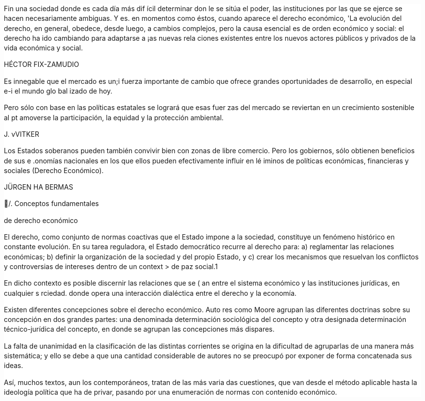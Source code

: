Fin  una sociedad donde es cada día  más dif ícil determinar don  le se sitúa 
el  poder,  las  instituciones  por las que  se ejerce  se  hacen  necesariamente 
ambiguas.  Y  es.  en  momentos  como  éstos,  cuando  aparece  el  derecho 
económico, 'La evolución del derecho, en general, obedece, desde  luego, 
a  cambios  complejos,  pero  la  causa  esencial  es  de  orden  económico  y 
social:  el  derecho  ha  ido  cambiando  para  adaptarse  a  ¡as  nuevas  rela­
ciones existentes entre  los nuevos actores públicos  y privados de  la  vida 
económica y social.

HÉCTOR  FIX-ZAMUDIO

Es  innegable  que  el  mercado  es  un;i  fuerza  importante  de  cambio  que 
ofrece grandes oportunidades de desarrollo, en especial e-i el  mundo glo­
bal izado de hoy.

Pero sólo con  base en  las políticas estatales se  logrará que  esas  fuer­
zas del  mercado se  reviertan en  un crecimiento sostenible al  pt  amoverse 
la participación,  la equidad y  la protección ambiental.

J.  vVITKER

Los Estados  soberanos pueden  también convivir bien  con  zonas de  libre 
comercio.  Pero los gobiernos, sólo obtienen beneficios de sus e .onomías 
nacionales en  los que ellos  pueden efectivamente  influir en  lé iminos de 
políticas económicas, financieras y sociales (Derecho  Económico).

JÜRGEN  HA BERMAS

/.  Conceptos fundamentales 

de derecho económico

El  derecho,  como  conjunto  de  normas  coactivas  que  el  Estado  impone 
a  la sociedad, constituye  un  fenómeno histórico en  constante evolución. 
En su tarea reguladora, el  Estado democrático recurre al derecho para: a) 
reglamentar  las  relaciones  económicas;  b)  definir  la  organización  de  la 
sociedad  y  del  propio  Estado,  y  c)  crear  los  mecanismos  que  resuelvan 
los conflictos  y  controversias  de  intereses  dentro  de  un  context  >  de  paz 
social.1

En dicho contexto es posible discernir las relaciones que se ( an entre 
el  sistema económico y las instituciones jurídicas, en cualquier s rciedad. 
donde opera  una interacción dialéctica entre el derecho y  la economía.

Existen  diferentes  concepciones sobre el  derecho económico.  Auto­
res  como  Moore  agrupan  las  diferentes  doctrinas  sobre  su  concepción 
en  dos  grandes  partes:  una  denominada  determinación  sociológica  del 
concepto  y  otra  designada  determinación  técnico-jurídica del  concepto, 
en donde se agrupan  las concepciones más dispares.

La falta de  unanimidad  en  la clasificación  de  las distintas corrientes 
se  origina en  la dificultad de  agruparlas de  una  manera más sistemática; 
y ello se debe a que una cantidad considerable de autores no se preocupó 
por exponer de forma concatenada sus  ideas.

Así, muchos textos, aun  los contemporáneos, tratan de las más varia­
das  cuestiones,  que  van  desde  el  método  aplicable  hasta  la  ideología 
política  que  ha  de  privar,  pasando  por  una  enumeración  de  normas  con 
contenido económico.
